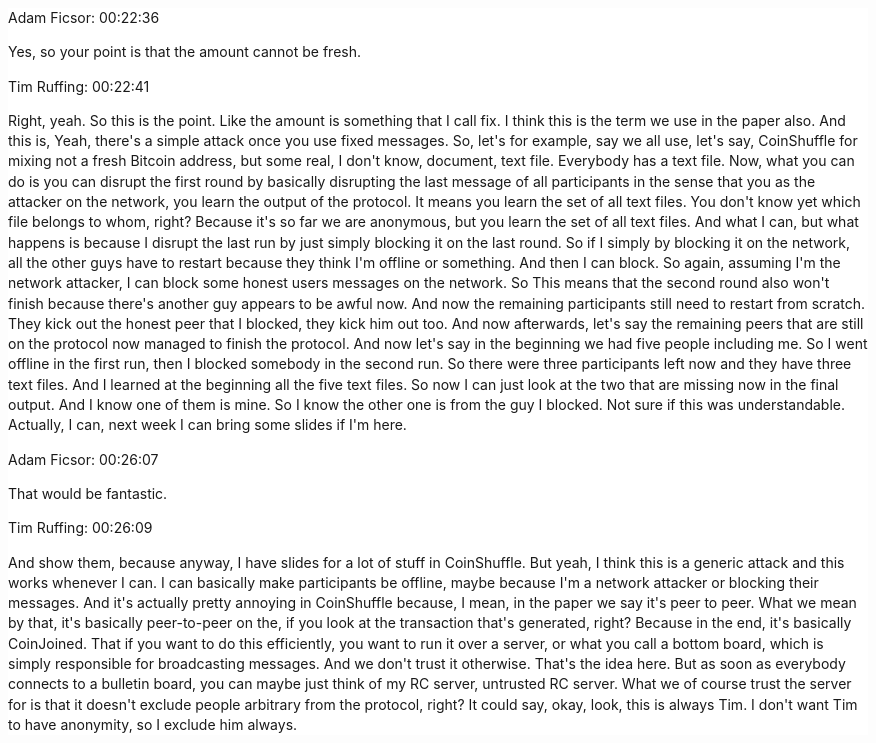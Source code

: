 Adam Ficsor: 00:22:36

Yes, so your point is that the amount cannot be fresh.

Tim Ruffing: 00:22:41

Right, yeah.
So this is the point.
Like the amount is something that I call fix.
I think this is the term we use in the paper also.
And this is, Yeah, there's a simple attack once you use fixed messages.
So, let's for example, say we all use, let's say, CoinShuffle for mixing not a fresh Bitcoin address, but some real, I don't know, document, text file.
Everybody has a text file.
Now, what you can do is you can disrupt the first round by basically disrupting the last message of all participants in the sense that you as the attacker on the network, you learn the output of the protocol.
It means you learn the set of all text files.
You don't know yet which file belongs to whom, right?
Because it's so far we are anonymous, but you learn the set of all text files.
And what I can, but what happens is because I disrupt the last run by just simply blocking it on the last round.
So if I simply by blocking it on the network, all the other guys have to restart because they think I'm offline or something.
And then I can block.
So again, assuming I'm the network attacker, I can block some honest users messages on the network.
So This means that the second round also won't finish because there's another guy appears to be awful now.
And now the remaining participants still need to restart from scratch.
They kick out the honest peer that I blocked, they kick him out too.
And now afterwards, let's say the remaining peers that are still on the protocol now managed to finish the protocol.
And now let's say in the beginning we had five people including me.
So I went offline in the first run, then I blocked somebody in the second run.
So there were three participants left now and they have three text files.
And I learned at the beginning all the five text files.
So now I can just look at the two that are missing now in the final output.
And I know one of them is mine.
So I know the other one is from the guy I blocked.
Not sure if this was understandable.
Actually, I can, next week I can bring some slides if I'm here.

Adam Ficsor: 00:26:07

That would be fantastic.

Tim Ruffing: 00:26:09

And show them, because anyway, I have slides for a lot of stuff in CoinShuffle.
But yeah, I think this is a generic attack and this works whenever I can.
I can basically make participants be offline, maybe because I'm a network attacker or blocking their messages.
And it's actually pretty annoying in CoinShuffle because, I mean, in the paper we say it's peer to peer.
What we mean by that, it's basically peer-to-peer on the, if you look at the transaction that's generated, right?
Because in the end, it's basically CoinJoined.
That if you want to do this efficiently, you want to run it over a server, or what you call a bottom board, which is simply responsible for broadcasting messages.
And we don't trust it otherwise.
That's the idea here.
But as soon as everybody connects to a bulletin board, you can maybe just think of my RC server, untrusted RC server.
What we of course trust the server for is that it doesn't exclude people arbitrary from the protocol, right?
It could say, okay, look, this is always Tim.
I don't want Tim to have anonymity, so I exclude him always.